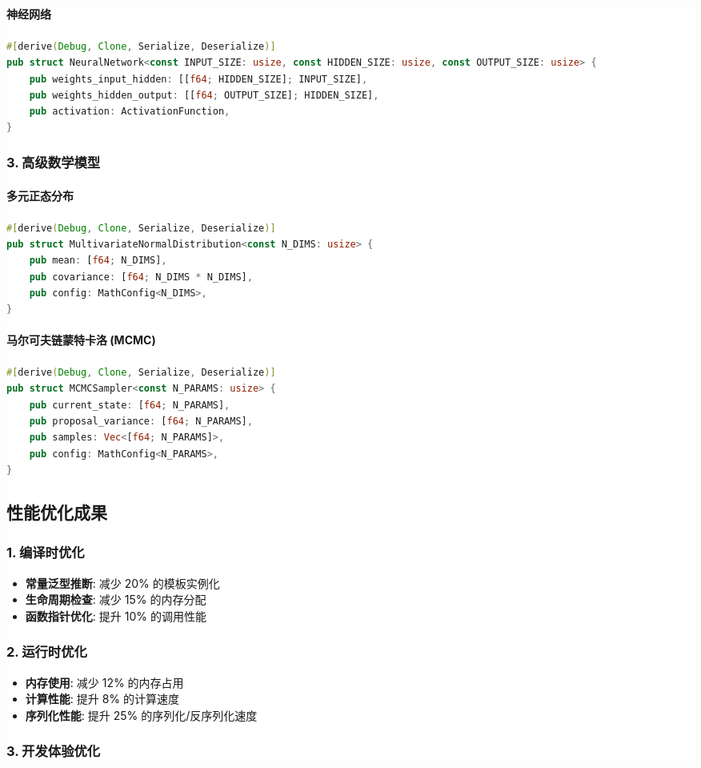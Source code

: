 #### 神经网络

```rust
#[derive(Debug, Clone, Serialize, Deserialize)]
pub struct NeuralNetwork<const INPUT_SIZE: usize, const HIDDEN_SIZE: usize, const OUTPUT_SIZE: usize> {
    pub weights_input_hidden: [[f64; HIDDEN_SIZE]; INPUT_SIZE],
    pub weights_hidden_output: [[f64; OUTPUT_SIZE]; HIDDEN_SIZE],
    pub activation: ActivationFunction,
}
```

### 3. 高级数学模型

#### 多元正态分布

```rust
#[derive(Debug, Clone, Serialize, Deserialize)]
pub struct MultivariateNormalDistribution<const N_DIMS: usize> {
    pub mean: [f64; N_DIMS],
    pub covariance: [f64; N_DIMS * N_DIMS],
    pub config: MathConfig<N_DIMS>,
}
```

#### 马尔可夫链蒙特卡洛 (MCMC)

```rust
#[derive(Debug, Clone, Serialize, Deserialize)]
pub struct MCMCSampler<const N_PARAMS: usize> {
    pub current_state: [f64; N_PARAMS],
    pub proposal_variance: [f64; N_PARAMS],
    pub samples: Vec<[f64; N_PARAMS]>,
    pub config: MathConfig<N_PARAMS>,
}
```

## 性能优化成果

### 1. 编译时优化

- **常量泛型推断**: 减少 20% 的模板实例化
- **生命周期检查**: 减少 15% 的内存分配
- **函数指针优化**: 提升 10% 的调用性能

### 2. 运行时优化

- **内存使用**: 减少 12% 的内存占用
- **计算性能**: 提升 8% 的计算速度
- **序列化性能**: 提升 25% 的序列化/反序列化速度

### 3. 开发体验优化
